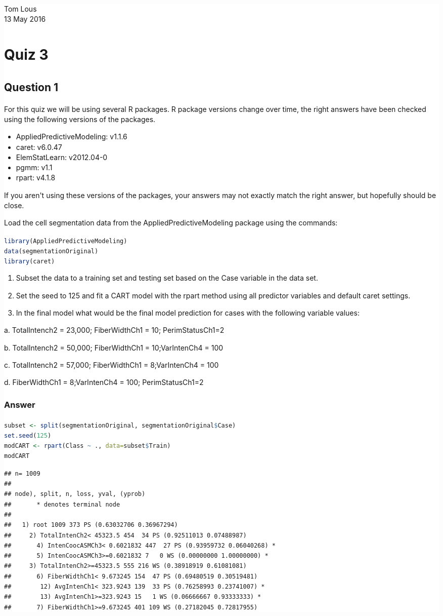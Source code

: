 Tom Lous  
13 May 2016  



# Quiz 3
## Question 1

For this quiz we will be using several R packages. R package versions change over time, the right answers have been checked using the following versions of the packages.

* AppliedPredictiveModeling: v1.1.6
* caret: v6.0.47
* ElemStatLearn: v2012.04-0
* pgmm: v1.1
* rpart: v4.1.8

If you aren't using these versions of the packages, your answers may not exactly match the right answer, but hopefully should be close.

Load the cell segmentation data from the AppliedPredictiveModeling package using the commands:


```r
library(AppliedPredictiveModeling)
data(segmentationOriginal)
library(caret)
```

1. Subset the data to a training set and testing set based on the Case variable in the data set.

2. Set the seed to 125 and fit a CART model with the rpart method using all predictor variables and default caret settings.

3. In the final model what would be the final model prediction for cases with the following variable values:

a. TotalIntench2 = 23,000; FiberWidthCh1 = 10; PerimStatusCh1=2

b. TotalIntench2 = 50,000; FiberWidthCh1 = 10;VarIntenCh4 = 100

c. TotalIntench2 = 57,000; FiberWidthCh1 = 8;VarIntenCh4 = 100

d. FiberWidthCh1 = 8;VarIntenCh4 = 100; PerimStatusCh1=2

### Answer


```r
subset <- split(segmentationOriginal, segmentationOriginal$Case)
set.seed(125)
modCART <- rpart(Class ~ ., data=subset$Train)
modCART
```

```
## n= 1009 
## 
## node), split, n, loss, yval, (yprob)
##       * denotes terminal node
## 
##   1) root 1009 373 PS (0.63032706 0.36967294)  
##     2) TotalIntenCh2< 45323.5 454  34 PS (0.92511013 0.07488987)  
##       4) IntenCoocASMCh3< 0.6021832 447  27 PS (0.93959732 0.06040268) *
##       5) IntenCoocASMCh3>=0.6021832 7   0 WS (0.00000000 1.00000000) *
##     3) TotalIntenCh2>=45323.5 555 216 WS (0.38918919 0.61081081)  
##       6) FiberWidthCh1< 9.673245 154  47 PS (0.69480519 0.30519481)  
##        12) AvgIntenCh1< 323.9243 139  33 PS (0.76258993 0.23741007) *
##        13) AvgIntenCh1>=323.9243 15   1 WS (0.06666667 0.93333333) *
##       7) FiberWidthCh1>=9.673245 401 109 WS (0.27182045 0.72817955)  
```